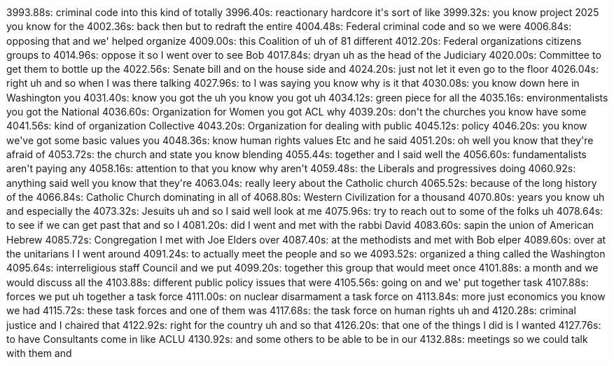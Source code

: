 3993.88s: criminal code into this kind of totally
3996.40s: reactionary hardcore it's sort of like
3999.32s: you know project 2025 you know for the
4002.36s: back then but to redraft the entire
4004.48s: Federal criminal code and so we were
4006.84s: opposing that and we' helped organize
4009.00s: this Coalition of uh of 81 different
4012.20s: Federal organizations citizens groups to
4014.96s: oppose it so I went over to see Bob
4017.84s: dryan uh as the head of the Judiciary
4020.00s: Committee to get them to bottle up the
4022.56s: Senate bill and on the house side and
4024.20s: just not let it even go to the floor
4026.04s: right uh and so when I was there talking
4027.96s: to I was saying you know why is it that
4030.08s: you know down here in Washington you
4031.40s: know you got the uh you know you got uh
4034.12s: green piece for all the
4035.16s: environmentalists you got the National
4036.60s: Organization for Women you got ACL why
4039.20s: don't the churches you know have some
4041.56s: kind of organization Collective
4043.20s: Organization for dealing with public
4045.12s: policy
4046.20s: you know we've got some basic values you
4048.36s: know human rights values Etc and he said
4051.20s: oh well you know that they're afraid of
4053.72s: the church and state you know blending
4055.44s: together and I said well the
4056.60s: fundamentalists aren't paying any
4058.16s: attention to that you know why aren't
4059.48s: the Liberals and progressives doing
4060.92s: anything said well you know that they're
4063.04s: really leery about the Catholic church
4065.52s: because of the long history of the
4066.84s: Catholic Church dominating in all of
4068.80s: Western Civilization for a thousand
4070.80s: years you know uh and especially the
4073.32s: Jesuits uh and so I said well look at me
4075.96s: try to reach out to some of the folks uh
4078.64s: to see if we can get past that and so I
4081.20s: did I went and met with the rabbi David
4083.60s: sapin the union of American Hebrew
4085.72s: Congregation I met with Joe Elders over
4087.40s: at the methodists and met with Bob elper
4089.60s: over at the unitarians I I went around
4091.24s: to actually meet the people and so we
4093.52s: organized a thing called the Washington
4095.64s: interreligious staff Council and we put
4099.20s: together this group that would meet once
4101.88s: a month and we would discuss all the
4103.88s: different public policy issues that were
4105.56s: going on and we' put together task
4107.88s: forces we put uh together a task force
4111.00s: on nuclear disarmament a task force on
4113.84s: more just economics you know we had
4115.72s: these task forces and one of them was
4117.68s: the task force on human rights uh and
4120.28s: criminal justice and I chaired that
4122.92s: right for the country uh and so that
4126.20s: that one of the things I did is I wanted
4127.76s: to have Consultants come in like ACLU
4130.92s: and some others to be able to be in our
4132.88s: meetings so we could talk with them and